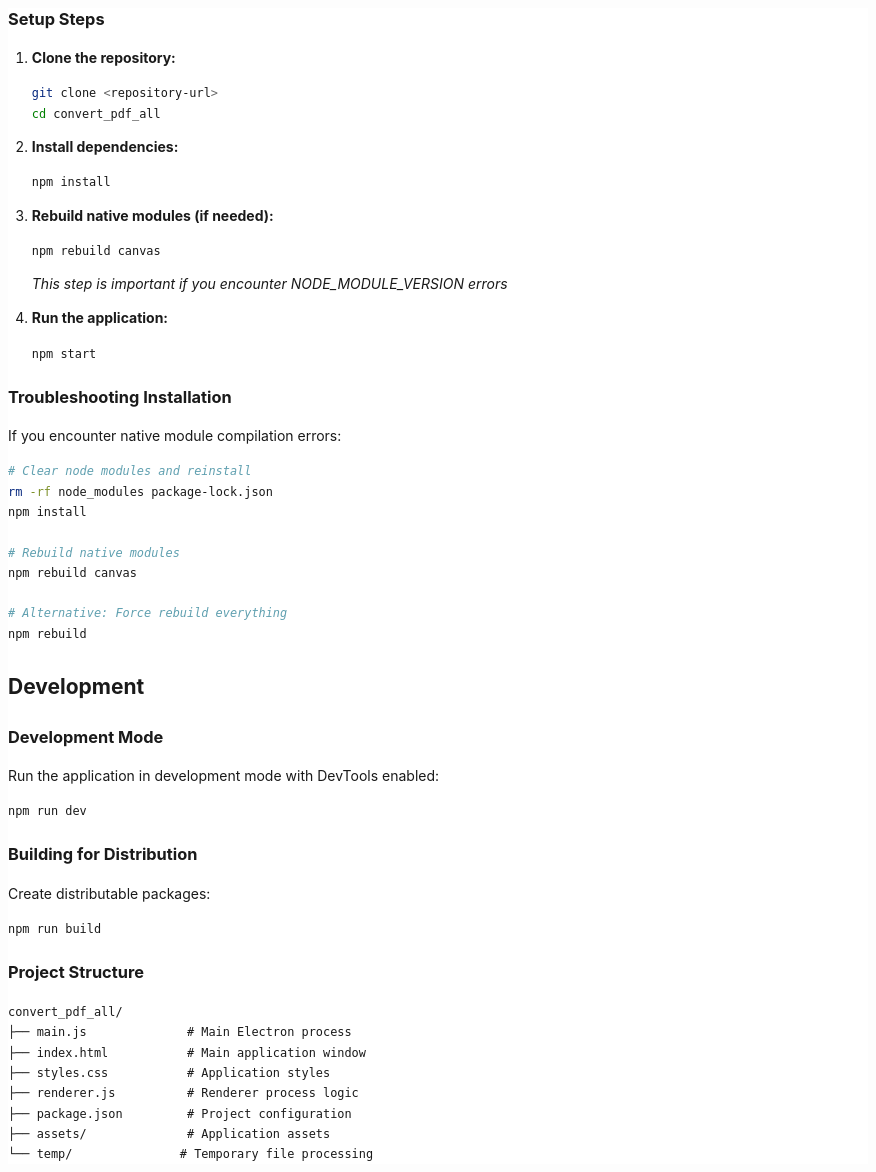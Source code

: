 ### Setup Steps

1. **Clone the repository:**
   ```bash
   git clone <repository-url>
   cd convert_pdf_all
   ```

2. **Install dependencies:**
   ```bash
   npm install
   ```

3. **Rebuild native modules (if needed):**
   ```bash
   npm rebuild canvas
   ```
   *This step is important if you encounter NODE_MODULE_VERSION errors*

4. **Run the application:**
   ```bash
   npm start
   ```

### Troubleshooting Installation

If you encounter native module compilation errors:

```bash
# Clear node modules and reinstall
rm -rf node_modules package-lock.json
npm install

# Rebuild native modules
npm rebuild canvas

# Alternative: Force rebuild everything
npm rebuild
```

## Development

### Development Mode
Run the application in development mode with DevTools enabled:
```bash
npm run dev
```

### Building for Distribution
Create distributable packages:
```bash
npm run build
```

### Project Structure
```
convert_pdf_all/
├── main.js              # Main Electron process
├── index.html           # Main application window
├── styles.css           # Application styles
├── renderer.js          # Renderer process logic
├── package.json         # Project configuration
├── assets/              # Application assets
└── temp/               # Temporary file processing
```
